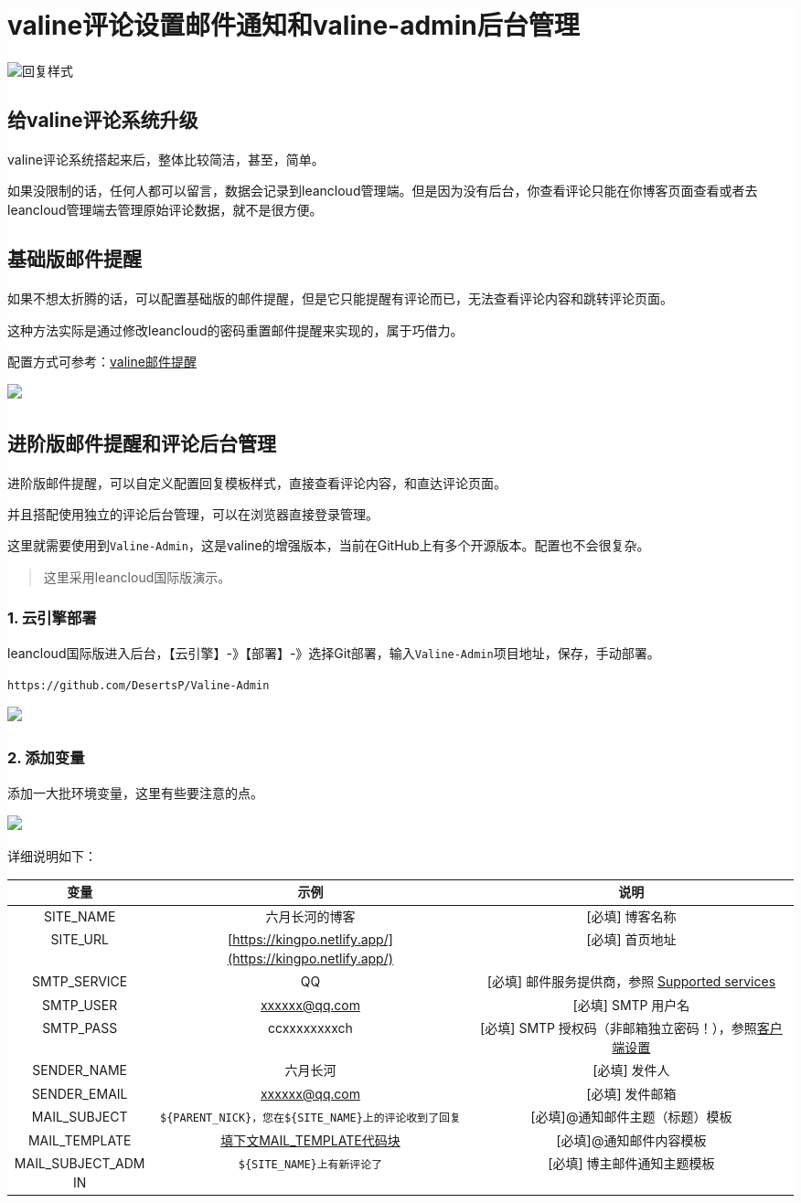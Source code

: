 # valine评论设置邮件通知和valine-admin后台管理


![回复样式](https://s3.bmp.ovh/imgs/2022/09/06/fd89748a78bed6c3.png)


## 给valine评论系统升级
valine评论系统搭起来后，整体比较简洁，甚至，简单。

如果没限制的话，任何人都可以留言，数据会记录到leancloud管理端。但是因为没有后台，你查看评论只能在你博客页面查看或者去leancloud管理端去管理原始评论数据，就不是很方便。

## 基础版邮件提醒
如果不想太折腾的话，可以配置基础版的邮件提醒，但是它只能提醒有评论而已，无法查看评论内容和跳转评论页面。

这种方法实际是通过修改leancloud的密码重置邮件提醒来实现的，属于巧借力。

配置方式可参考：[valine邮件提醒](https://valine.js.org/notify.html)

![](https://s.imgkb.xyz/abcdocker/2022/08/30/76557fb677cd3/76557fb677cd3.png)

## 进阶版邮件提醒和评论后台管理
进阶版邮件提醒，可以自定义配置回复模板样式，直接查看评论内容，和直达评论页面。

并且搭配使用独立的评论后台管理，可以在浏览器直接登录管理。

这里就需要使用到`Valine-Admin`，这是valine的增强版本，当前在GitHub上有多个开源版本。配置也不会很复杂。

> 这里采用leancloud国际版演示。

### 1. 云引擎部署
leancloud国际版进入后台，【云引擎】-》【部署】-》选择Git部署，输入`Valine-Admin`项目地址，保存，手动部署。
```git
https://github.com/DesertsP/Valine-Admin
```

![](https://s.imgkb.xyz/abcdocker/2022/08/30/25a0565930021/25a0565930021.png)

### 2. 添加变量
添加一大批环境变量，这里有些要注意的点。

![](https://s.imgkb.xyz/abcdocker/2022/08/30/e068a055e993f/e068a055e993f.png)


详细说明如下：

|         变量          |                                               示例                                               |                                                              说明                                                               |
| :-------------------: | :----------------------------------------------------------------------------------------------: | :-----------------------------------------------------------------------------------------------------------------------------: |
|      SITE\_NAME       |                                          六月长河的博客                                          |                                                        \[必填\] 博客名称                                                        |
|       SITE\_URL       |                    [https://kingpo.netlify.app/](https://kingpo.netlify.app/)                    |                                                        \[必填\] 首页地址                                                        |
|     SMTP\_SERVICE     |                                                QQ                                                |         \[必填\] 邮件服务提供商，参照 [Supported services](https://nodemailer.com/smtp/well-known/#supported-services)          |
|      SMTP\_USER       |                              [xxxxxx@qq.com](mailto:xxxxxx@qq.com)                               |                                                      \[必填\] SMTP 用户名                                                       |
|      SMTP\_PASS       |                                           ccxxxxxxxxch                                           | \[必填\] SMTP 授权码（非邮箱独立密码！），参照[客户端设置](https://service.mail.qq.com/cgi-bin/help?subtype=1&id=28&no=1001256) |
|     SENDER\_NAME      |                                             六月长河                                             |                                                         \[必填\] 发件人                                                         |
|     SENDER\_EMAIL     |                              [xxxxxx@qq.com](mailto:xxxxxx@qq.com)                               |                                                        \[必填\] 发件邮箱                                                        |
|     MAIL\_SUBJECT     |                       `${PARENT_NICK}，您在${SITE_NAME}上的评论收到了回复`                       |                                                \[必填\]@通知邮件主题（标题）模板                                                |
|    MAIL\_TEMPLATE     |                              [填下文MAIL_TEMPLATE代码块](/#jump1/)                               |                                                    \[必填\]@通知邮件内容模板                                                    |
| MAIL\_SUBJECT\_ADMIN  |                                    `${SITE_NAME}上有新评论了`                                    |                                                  \[必填\] 博主邮件通知主题模板                                                  |